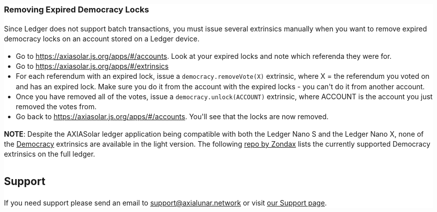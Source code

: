 ### Removing Expired Democracy Locks

Since Ledger does not support batch transactions, you must issue several extrinsics manually when you
want to remove expired democracy locks on an account stored on a Ledger device.

- Go to https://axiasolar.js.org/apps/#/accounts. Look at your expired locks and note which referenda
  they were for.
- Go to https://axiasolar.js.org/apps/#/extrinsics
- For each referendum with an expired lock, issue a `democracy.removeVote(X)` extrinsic, where X =
  the referendum you voted on and has an expired lock. Make sure you do it from the account with the
  expired locks - you can't do it from another account.
- Once you have removed all of the votes, issue a `democracy.unlock(ACCOUNT)` extrinsic, where
  ACCOUNT is the account you just removed the votes from.
- Go back to https://axiasolar.js.org/apps/#/accounts. You'll see that the locks are now removed.

**NOTE**: Despite the AXIASolar ledger application being compatible with both the Ledger Nano S and the
Ledger Nano X, none of the [Democracy](../../maintain/maintain-guides-democracy.md) extrinsics are available in the
light version. The following [repo by Zondax][] lists the currently supported Democracy extrinsics on
the full ledger.

## Support

If you need support please send an email to [support@axialunar.network](mailto:support@axialunar.network)
or visit [our Support page](https://support.axiacoin.network).

[ledger]: https://www.ledger.com/
[repo by zondax]: https://github.com/Zondax/ledger-axiasolar#democracy
[apps]: https://axialunar.dotapps.io
[prerelease instructions]: https://github.com/Zondax/ledger-axialunar#download-and-install
[releases page]: https://github.com/Zondax/ledger-axialunar/releases
[polkascan]: https://polkascan.io/axialunar
[subscan]: https://axialunar.subscan.io/
